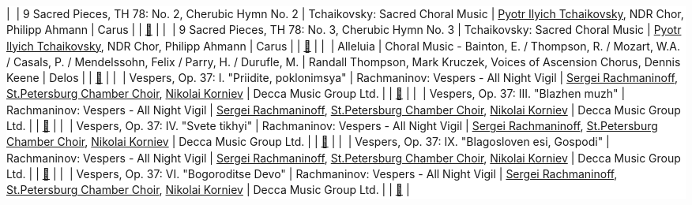 | <img src="https://i.scdn.co/image/ab67616d0000b273e3e10be41297c622a0ec2e0d" alt="" width="50" /> | 9 Sacred Pieces, TH 78: No. 2, Cherubic Hymn No. 2                       | Tchaikovsky: Sacred Choral Music                                                                                     | [Pyotr Ilyich Tchaikovsky](../artists/pyotr_ilyich_tchaikovsky.md), NDR Chor, Philipp Ahmann                                                                                                                                                                                                                                                                  | Carus                         |     | [🔗](https://open.spotify.com/track/1uDDH4TncZQxOCYl9TjHKh) |
| <img src="https://i.scdn.co/image/ab67616d0000b273e3e10be41297c622a0ec2e0d" alt="" width="50" /> | 9 Sacred Pieces, TH 78: No. 3, Cherubic Hymn No. 3                       | Tchaikovsky: Sacred Choral Music                                                                                     | [Pyotr Ilyich Tchaikovsky](../artists/pyotr_ilyich_tchaikovsky.md), NDR Chor, Philipp Ahmann                                                                                                                                                                                                                                                                  | Carus                         |     | [🔗](https://open.spotify.com/track/5cuTdpoXIWieDK848fuNDW) |
| <img src="https://i.scdn.co/image/ab67616d0000b273ab85af946bb4b89695c7c60c" alt="" width="50" /> | Alleluia                                                                 | Choral Music - Bainton, E. / Thompson, R. / Mozart, W.A. / Casals, P. / Mendelssohn, Felix / Parry, H. / Durufle, M. | Randall Thompson, Mark Kruczek, Voices of Ascension Chorus, Dennis Keene                                                                                                                                                                                                                                                                                      | Delos                         |     | [🔗](https://open.spotify.com/track/4VaNvxer9UJ8memKAOkzdW) |
| <img src="https://i.scdn.co/image/ab67616d0000b273319c8a995c0c01cd233b3bd5" alt="" width="50" /> | Vespers, Op. 37: I. "Priidite, poklonimsya"                              | Rachmaninov: Vespers - All Night Vigil                                                                               | [Sergei Rachmaninoff](../artists/sergei_rachmaninoff.md), [St.Petersburg Chamber Choir](../artists/st_petersburg_chamber_choir.md), [Nikolai Korniev](../artists/nikolai_korniev.md)                                                                                                                                                                          | Decca Music Group Ltd.        |     | [🔗](https://open.spotify.com/track/4evlPDUET2zxmrSffIopYk) |
| <img src="https://i.scdn.co/image/ab67616d0000b273319c8a995c0c01cd233b3bd5" alt="" width="50" /> | Vespers, Op. 37: III. "Blazhen muzh"                                     | Rachmaninov: Vespers - All Night Vigil                                                                               | [Sergei Rachmaninoff](../artists/sergei_rachmaninoff.md), [St.Petersburg Chamber Choir](../artists/st_petersburg_chamber_choir.md), [Nikolai Korniev](../artists/nikolai_korniev.md)                                                                                                                                                                          | Decca Music Group Ltd.        |     | [🔗](https://open.spotify.com/track/4vOfTVbAp9oBxyko8covCb) |
| <img src="https://i.scdn.co/image/ab67616d0000b273319c8a995c0c01cd233b3bd5" alt="" width="50" /> | Vespers, Op. 37: IV. "Svete tikhyi"                                      | Rachmaninov: Vespers - All Night Vigil                                                                               | [Sergei Rachmaninoff](../artists/sergei_rachmaninoff.md), [St.Petersburg Chamber Choir](../artists/st_petersburg_chamber_choir.md), [Nikolai Korniev](../artists/nikolai_korniev.md)                                                                                                                                                                          | Decca Music Group Ltd.        |     | [🔗](https://open.spotify.com/track/63vzmx5X4rx7iiampzwus4) |
| <img src="https://i.scdn.co/image/ab67616d0000b273319c8a995c0c01cd233b3bd5" alt="" width="50" /> | Vespers, Op. 37: IX. "Blagosloven esi, Gospodi"                          | Rachmaninov: Vespers - All Night Vigil                                                                               | [Sergei Rachmaninoff](../artists/sergei_rachmaninoff.md), [St.Petersburg Chamber Choir](../artists/st_petersburg_chamber_choir.md), [Nikolai Korniev](../artists/nikolai_korniev.md)                                                                                                                                                                          | Decca Music Group Ltd.        |     | [🔗](https://open.spotify.com/track/0NfQexdy6BRC3O7W2LPqHl) |
| <img src="https://i.scdn.co/image/ab67616d0000b273319c8a995c0c01cd233b3bd5" alt="" width="50" /> | Vespers, Op. 37: VI. "Bogoroditse Devo"                                  | Rachmaninov: Vespers - All Night Vigil                                                                               | [Sergei Rachmaninoff](../artists/sergei_rachmaninoff.md), [St.Petersburg Chamber Choir](../artists/st_petersburg_chamber_choir.md), [Nikolai Korniev](../artists/nikolai_korniev.md)                                                                                                                                                                          | Decca Music Group Ltd.        |     | [🔗](https://open.spotify.com/track/3eu4eSHpO2u9bgzmDDTlgY) |